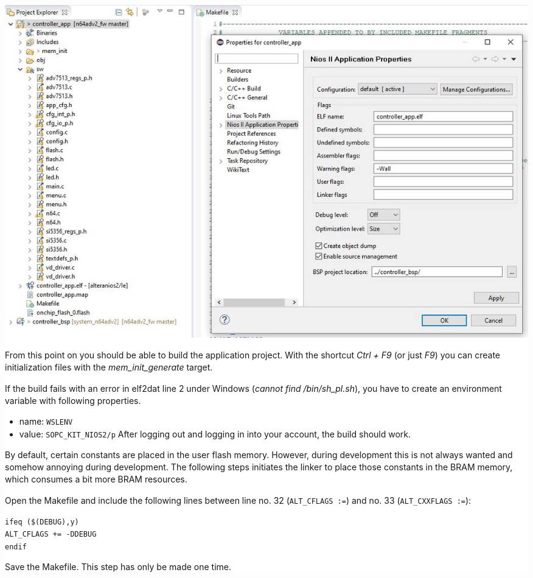 ![](./doc/img/app_config.jpg)

From this point on you should be able to build the application project.
With the shortcut _Ctrl + F9_ (or just _F9_) you can create initialization files with the _mem\_init\_generate_ target.

If the build fails with an error in elf2dat line 2 under Windows (_cannot find /bin/sh_pl.sh_), you have to create an environment variable with following properties.
- name: `WSLENV`
- value: `SOPC_KIT_NIOS2/p`
After logging out and logging in into your account, the build should work.

By default, certain constants are placed in the user flash memory.
However, during development this is not always wanted and somehow annoying during development.
The following steps initiates the linker to place those constants in the BRAM memory, which consumes a bit more BRAM resources.

Open the Makefile and include the following lines between line no. 32 (`ALT_CFLAGS :=`) and no. 33 (`ALT_CXXFLAGS :=`):

````
ifeq ($(DEBUG),y)
ALT_CFLAGS += -DDEBUG
endif
````
Save the Makefile.
This step has only be made one time.
